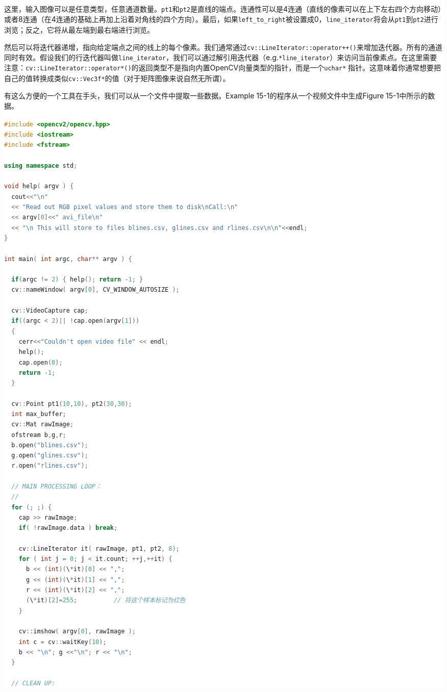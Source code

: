 这里，输入图像可以是任意类型，任意通道数量。`pt1`和`pt2`是直线的端点。连通性可以是4连通（直线的像素可以在上下左右四个方向移动）或者8连通（在4连通的基础上再加上沿着对角线的四个方向）。最后，如果`left_to_right`被设置成0，`line_iterator`将会从`pt1`到`pt2`进行浏览；反之，它将从最左端到最右端进行浏览。

然后可以将迭代器递增，指向给定端点之间的线上的每个像素。我们通常通过`cv::LineIterator::operator++()`来增加迭代器。所有的通道同时有效。假设我们的行迭代器叫做`line_iterator`，我们可以通过解引用迭代器（e.g.`*line_iterator`）来访问当前像素点。在这里需要注意：`cv::LineIterator::operator*()`的返回类型不是指向内置OpenCV向量类型的指针，而是一个`uchar*` 指针。这意味着你通常想要把自己的值转换成类似`cv::Vec3f*`的值（对于矩阵图像来说自然无所谓）。

有这么方便的一个工具在手头，我们可以从一个文件中提取一些数据。Example 15-1的程序从一个视频文件中生成Figure 15-1中所示的数据。

```c++
#include <opencv2/opencv.hpp>
#include <iostream>
#include <fstream>

using namespace std;

void help( argv ) {
  cout<<"\n"
  << "Read out RGB pixel values and store them to disk\nCall:\n"
  << argv[0]<<" avi_file\n"
  << "\n This will store to files blines.csv, glines.csv and rlines.csv\n\n"<<endl;
}

int main( int argc, char** argv ) {

  if(argc != 2) { help(); return -1; }
  cv::nameWindow( argv[0], CV_WINDOW_AUTOSIZE );

  cv::VideoCapture cap;
  if((argc < 2)|| !cap.open(argv[1]))
  {
    cerr<<"Couldn't open video file" << endl;
    help();
    cap.open(0);
    return -1;
  }

  cv::Point pt1(10,10), pt2(30,30);
  int max_buffer;
  cv::Mat rawImage;
  ofstream b,g,r;
  b.open("blines.csv");
  g.open("glines.csv");
  r.open("rlines.csv");

  // MAIN PROCESSING LOOP：
  //
  for (; ;) {
    cap >> rawImage;
    if( !rawImage.data ) break;

    cv::LineIterator it( rawImage, pt1, pt2, 8);
    for ( int j = 0; j < it.count; ++j,++it) {
      b << (int)(\*it)[0] << ",";
      g << (int)(\*it)[1] << ",";
      r << (int)(\*it)[2] << ",";
      (\*it)[2]=255;          // 将这个样本标记为红色
    }

    cv::imshow( argv[0], rawImage );
    int c = cv::waitKey(10);
    b << "\n"; g <<"\n"; r << "\n";
  }

  // CLEAN UP:
```